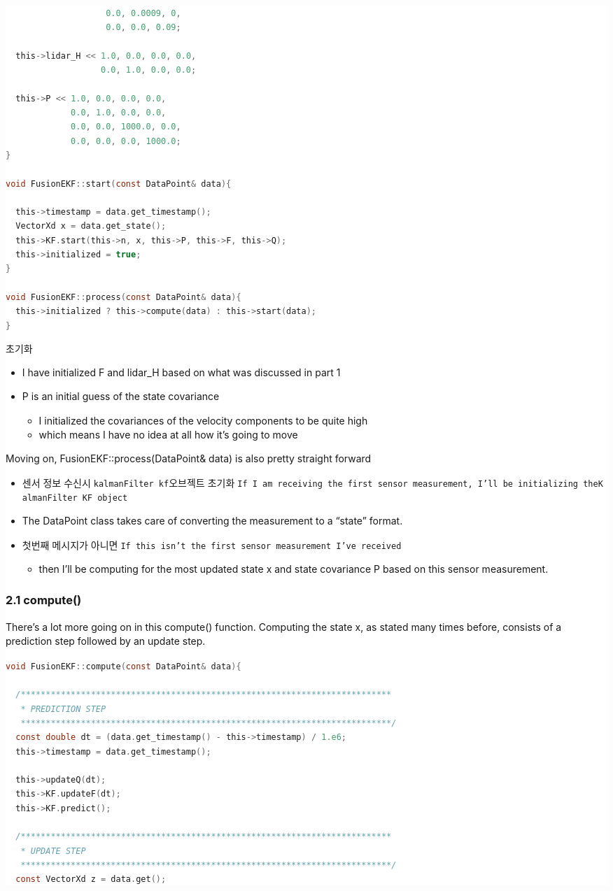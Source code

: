 ```c
                    0.0, 0.0009, 0,
                    0.0, 0.0, 0.09;

  this->lidar_H << 1.0, 0.0, 0.0, 0.0,
                   0.0, 1.0, 0.0, 0.0;

  this->P << 1.0, 0.0, 0.0, 0.0,
             0.0, 1.0, 0.0, 0.0,
             0.0, 0.0, 1000.0, 0.0,
             0.0, 0.0, 0.0, 1000.0;
}

void FusionEKF::start(const DataPoint& data){

  this->timestamp = data.get_timestamp();
  VectorXd x = data.get_state();
  this->KF.start(this->n, x, this->P, this->F, this->Q);
  this->initialized = true;
}

void FusionEKF::process(const DataPoint& data){
  this->initialized ? this->compute(data) : this->start(data);
}
```

초기화 
- I have initialized F and lidar_H based on what was discussed in part 1

- P is an initial guess of the state covariance
  - I initialized the covariances of the velocity components to be quite high 
  - which means I have no idea at all how it’s going to move


Moving on, FusionEKF::process(DataPoint& data) is also pretty straight forward

- 센서 정보 수신시 `kalmanFilter kf`오브젝트 초기화 `If I am receiving the first sensor measurement, I’ll be initializing theKalmanFilter KF object`

- The DataPoint class takes care of converting the measurement to a “state” format. 

- 첫번째 메시지가 아니면 `If this isn’t the first sensor measurement I’ve received `
  - then I’ll be computing for the most updated state x and state covariance P based on this sensor measurement.
  
  

### 2.1 compute()

There’s a lot more going on in this compute() function. Computing the state x, as stated many times before, consists of a prediction step followed by an update step.

```c
void FusionEKF::compute(const DataPoint& data){

  /**************************************************************************
   * PREDICTION STEP
   **************************************************************************/
  const double dt = (data.get_timestamp() - this->timestamp) / 1.e6;
  this->timestamp = data.get_timestamp();

  this->updateQ(dt);
  this->KF.updateF(dt);
  this->KF.predict();

  /**************************************************************************
   * UPDATE STEP
   **************************************************************************/
  const VectorXd z = data.get();
```